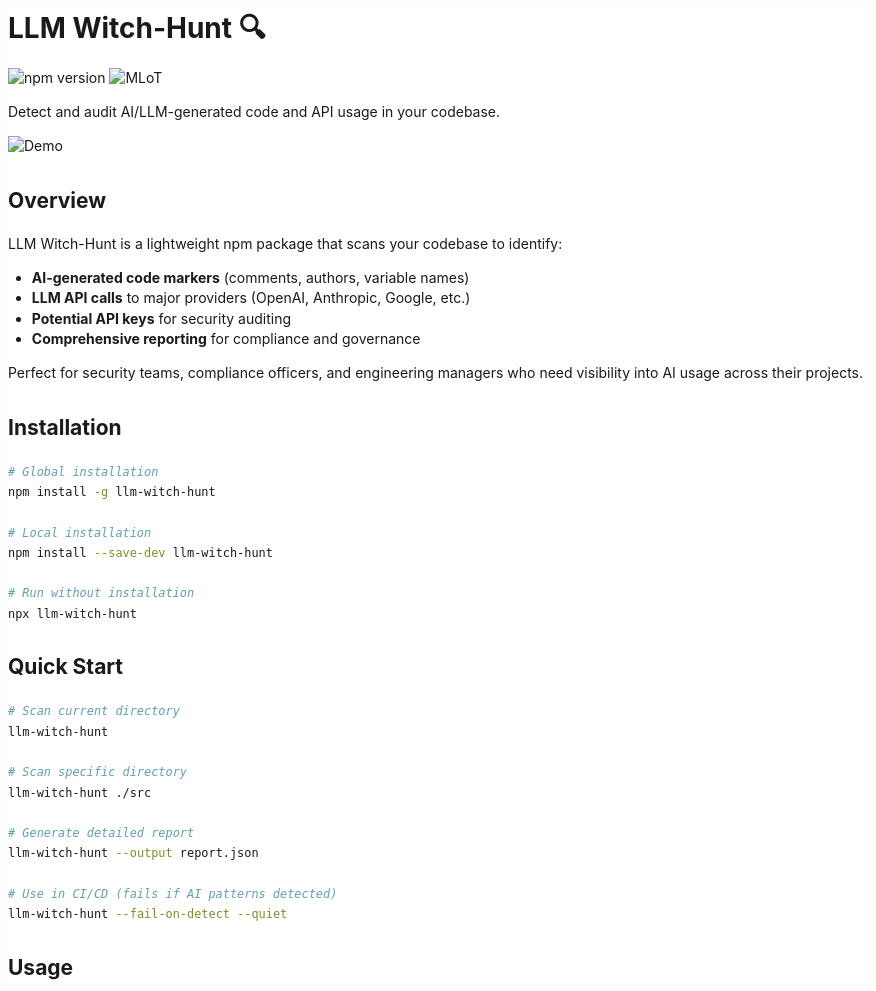 # LLM Witch-Hunt 🔍

![npm version](https://img.shields.io/npm/v/llm-witch-hunt)
![MLoT](https://img.shields.io/badge/MLoT-ai-blue)

Detect and audit AI/LLM-generated code and API usage in your codebase.

![Demo](https://raw.githubusercontent.com/incrediblecrab/Packages-and-Extensions-Media/main/llm-witch-hunt.gif)

## Overview

LLM Witch-Hunt is a lightweight npm package that scans your codebase to identify:

- **AI-generated code markers** (comments, authors, variable names)
- **LLM API calls** to major providers (OpenAI, Anthropic, Google, etc.)
- **Potential API keys** for security auditing
- **Comprehensive reporting** for compliance and governance

Perfect for security teams, compliance officers, and engineering managers who need visibility into AI usage across their projects.

## Installation

```bash
# Global installation
npm install -g llm-witch-hunt

# Local installation
npm install --save-dev llm-witch-hunt

# Run without installation
npx llm-witch-hunt
```

## Quick Start

```bash
# Scan current directory
llm-witch-hunt

# Scan specific directory
llm-witch-hunt ./src

# Generate detailed report
llm-witch-hunt --output report.json

# Use in CI/CD (fails if AI patterns detected)
llm-witch-hunt --fail-on-detect --quiet
```

## Usage
